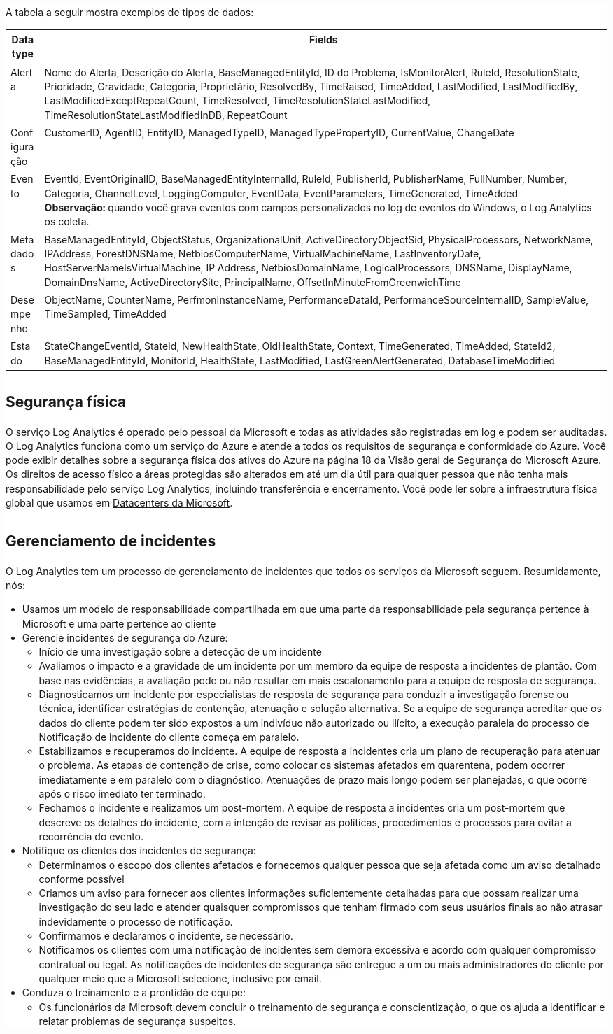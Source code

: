 A tabela a seguir mostra exemplos de tipos de dados:

| **Data type** | **Fields** |
| --- | --- |
| Alerta |Nome do Alerta, Descrição do Alerta, BaseManagedEntityId, ID do Problema, IsMonitorAlert, RuleId, ResolutionState, Prioridade, Gravidade, Categoria, Proprietário, ResolvedBy, TimeRaised, TimeAdded, LastModified, LastModifiedBy, LastModifiedExceptRepeatCount, TimeResolved, TimeResolutionStateLastModified, TimeResolutionStateLastModifiedInDB, RepeatCount |
| Configuração |CustomerID, AgentID, EntityID, ManagedTypeID, ManagedTypePropertyID, CurrentValue, ChangeDate |
| Evento |EventId, EventOriginalID, BaseManagedEntityInternalId, RuleId, PublisherId, PublisherName, FullNumber, Number, Categoria, ChannelLevel, LoggingComputer, EventData, EventParameters, TimeGenerated, TimeAdded <br>**Observação:** quando você grava eventos com campos personalizados no log de eventos do Windows, o Log Analytics os coleta. |
| Metadados |BaseManagedEntityId, ObjectStatus, OrganizationalUnit, ActiveDirectoryObjectSid, PhysicalProcessors, NetworkName, IPAddress, ForestDNSName, NetbiosComputerName, VirtualMachineName, LastInventoryDate, HostServerNameIsVirtualMachine, IP Address, NetbiosDomainName, LogicalProcessors, DNSName, DisplayName, DomainDnsName, ActiveDirectorySite, PrincipalName, OffsetInMinuteFromGreenwichTime |
| Desempenho |ObjectName, CounterName, PerfmonInstanceName, PerformanceDataId, PerformanceSourceInternalID, SampleValue, TimeSampled, TimeAdded |
| Estado |StateChangeEventId, StateId, NewHealthState, OldHealthState, Context, TimeGenerated, TimeAdded, StateId2, BaseManagedEntityId, MonitorId, HealthState, LastModified, LastGreenAlertGenerated, DatabaseTimeModified |

## <a name="physical-security"></a>Segurança física
O serviço Log Analytics é operado pelo pessoal da Microsoft e todas as atividades são registradas em log e podem ser auditadas. O Log Analytics funciona como um serviço do Azure e atende a todos os requisitos de segurança e conformidade do Azure. Você pode exibir detalhes sobre a segurança física dos ativos do Azure na página 18 da [Visão geral de Segurança do Microsoft Azure](https://download.microsoft.com/download/6/0/2/6028B1AE-4AEE-46CE-9187-641DA97FC1EE/Windows%20Azure%20Security%20Overview%20v1.01.pdf). Os direitos de acesso físico a áreas protegidas são alterados em até um dia útil para qualquer pessoa que não tenha mais responsabilidade pelo serviço Log Analytics, incluindo transferência e encerramento. Você pode ler sobre a infraestrutura física global que usamos em [Datacenters da Microsoft](https://azure.microsoft.com/global-infrastructure/).

## <a name="incident-management"></a>Gerenciamento de incidentes
O Log Analytics tem um processo de gerenciamento de incidentes que todos os serviços da Microsoft seguem. Resumidamente, nós:

* Usamos um modelo de responsabilidade compartilhada em que uma parte da responsabilidade pela segurança pertence à Microsoft e uma parte pertence ao cliente
* Gerencie incidentes de segurança do Azure:
  * Início de uma investigação sobre a detecção de um incidente
  * Avaliamos o impacto e a gravidade de um incidente por um membro da equipe de resposta a incidentes de plantão. Com base nas evidências, a avaliação pode ou não resultar em mais escalonamento para a equipe de resposta de segurança.
  * Diagnosticamos um incidente por especialistas de resposta de segurança para conduzir a investigação forense ou técnica, identificar estratégias de contenção, atenuação e solução alternativa. Se a equipe de segurança acreditar que os dados do cliente podem ter sido expostos a um indivíduo não autorizado ou ilícito, a execução paralela do processo de Notificação de incidente do cliente começa em paralelo.  
  * Estabilizamos e recuperamos do incidente. A equipe de resposta a incidentes cria um plano de recuperação para atenuar o problema. As etapas de contenção de crise, como colocar os sistemas afetados em quarentena, podem ocorrer imediatamente e em paralelo com o diagnóstico. Atenuações de prazo mais longo podem ser planejadas, o que ocorre após o risco imediato ter terminado.  
  * Fechamos o incidente e realizamos um post-mortem. A equipe de resposta a incidentes cria um post-mortem que descreve os detalhes do incidente, com a intenção de revisar as políticas, procedimentos e processos para evitar a recorrência do evento.
* Notifique os clientes dos incidentes de segurança:
  * Determinamos o escopo dos clientes afetados e fornecemos qualquer pessoa que seja afetada como um aviso detalhado conforme possível
  * Criamos um aviso para fornecer aos clientes informações suficientemente detalhadas para que possam realizar uma investigação do seu lado e atender quaisquer compromissos que tenham firmado com seus usuários finais ao não atrasar indevidamente o processo de notificação.
  * Confirmamos e declaramos o incidente, se necessário.
  * Notificamos os clientes com uma notificação de incidentes sem demora excessiva e acordo com qualquer compromisso contratual ou legal. As notificações de incidentes de segurança são entregue a um ou mais administradores do cliente por qualquer meio que a Microsoft selecione, inclusive por email.
* Conduza o treinamento e a prontidão de equipe:
  * Os funcionários da Microsoft devem concluir o treinamento de segurança e conscientização, o que os ajuda a identificar e relatar problemas de segurança suspeitos.  